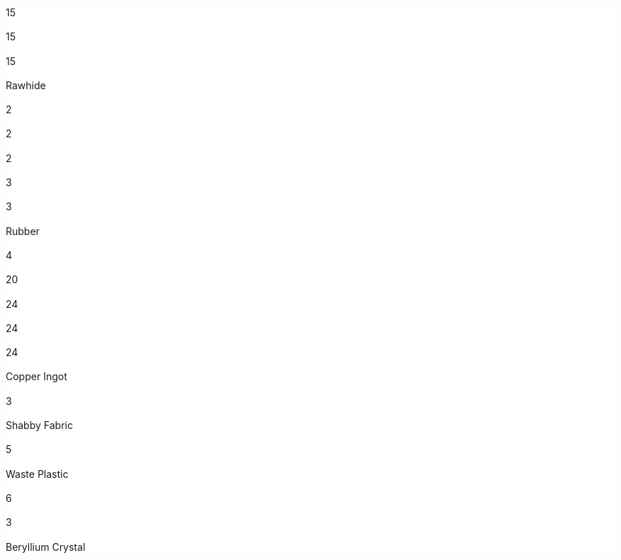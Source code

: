 15

15

15


Rawhide

2

2

2

3

3


Rubber

4

20

24

24

24


Copper Ingot

3










Shabby Fabric

5










Waste Plastic

6

3








Beryllium Crystal
